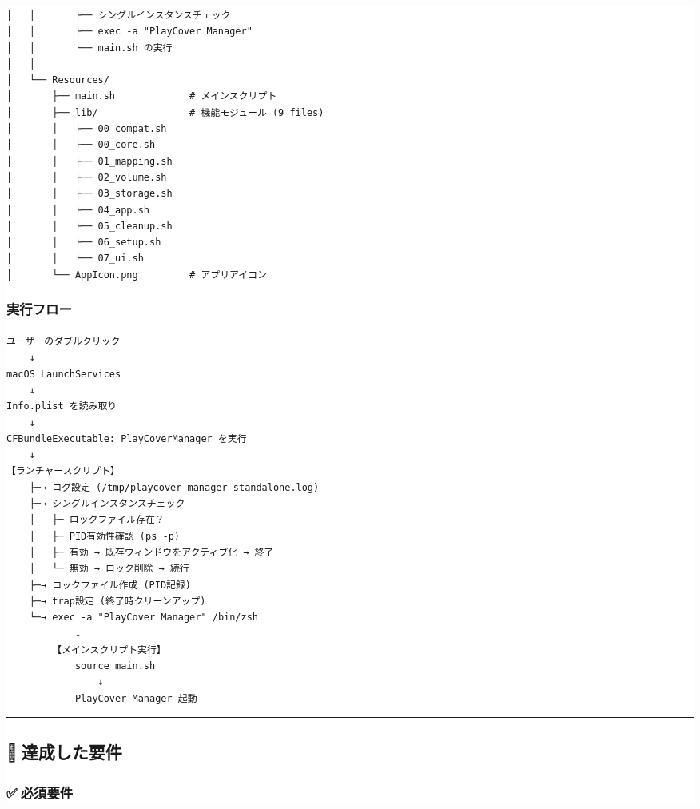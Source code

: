 ```
│   │       ├── シングルインスタンスチェック
│   │       ├── exec -a "PlayCover Manager"
│   │       └── main.sh の実行
│   │
│   └── Resources/
│       ├── main.sh             # メインスクリプト
│       ├── lib/                # 機能モジュール (9 files)
│       │   ├── 00_compat.sh
│       │   ├── 00_core.sh
│       │   ├── 01_mapping.sh
│       │   ├── 02_volume.sh
│       │   ├── 03_storage.sh
│       │   ├── 04_app.sh
│       │   ├── 05_cleanup.sh
│       │   ├── 06_setup.sh
│       │   └── 07_ui.sh
│       └── AppIcon.png         # アプリアイコン
```

### 実行フロー
```
ユーザーのダブルクリック
    ↓
macOS LaunchServices
    ↓
Info.plist を読み取り
    ↓
CFBundleExecutable: PlayCoverManager を実行
    ↓
【ランチャースクリプト】
    ├─→ ログ設定 (/tmp/playcover-manager-standalone.log)
    ├─→ シングルインスタンスチェック
    │   ├─ ロックファイル存在？
    │   ├─ PID有効性確認 (ps -p)
    │   ├─ 有効 → 既存ウィンドウをアクティブ化 → 終了
    │   └─ 無効 → ロック削除 → 続行
    ├─→ ロックファイル作成 (PID記録)
    ├─→ trap設定 (終了時クリーンアップ)
    └─→ exec -a "PlayCover Manager" /bin/zsh
            ↓
        【メインスクリプト実行】
            source main.sh
                ↓
            PlayCover Manager 起動
```

---

## 🎯 達成した要件

### ✅ 必須要件
